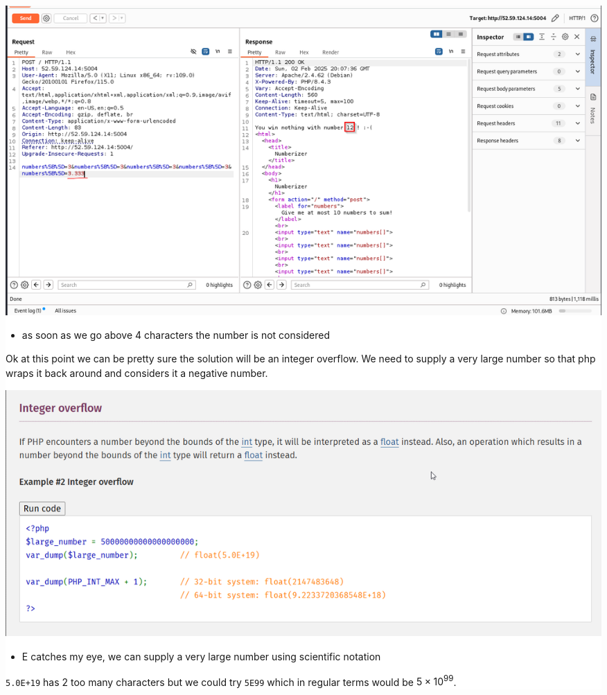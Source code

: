 ![](IMG-20250202150811942.png)
- as soon as we go above 4 characters the number is not considered

Ok at this point we can be pretty sure the solution will be an integer overflow. We need to supply a very large number so that php wraps it back around and considers it a negative number. 

![](IMG-20250202151200641.png)
- E catches my eye, we can supply a very large number using scientific notation 

`5.0E+19` has 2 too many characters but we could try `5E99` which in regular terms would be $5 \times 10^{99}$. 
